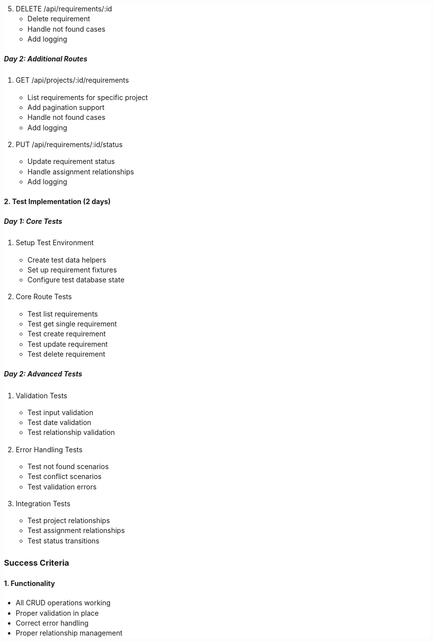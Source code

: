 5. DELETE /api/requirements/:id
   - Delete requirement
   - Handle not found cases
   - Add logging

##### Day 2: Additional Routes
1. GET /api/projects/:id/requirements
   - List requirements for specific project
   - Add pagination support
   - Handle not found cases
   - Add logging

2. PUT /api/requirements/:id/status
   - Update requirement status
   - Handle assignment relationships
   - Add logging

#### 2. Test Implementation (2 days)

##### Day 1: Core Tests
1. Setup Test Environment
   - Create test data helpers
   - Set up requirement fixtures
   - Configure test database state

2. Core Route Tests
   - Test list requirements
   - Test get single requirement
   - Test create requirement
   - Test update requirement
   - Test delete requirement

##### Day 2: Advanced Tests
1. Validation Tests
   - Test input validation
   - Test date validation
   - Test relationship validation

2. Error Handling Tests
   - Test not found scenarios
   - Test conflict scenarios
   - Test validation errors

3. Integration Tests
   - Test project relationships
   - Test assignment relationships
   - Test status transitions

### Success Criteria

#### 1. Functionality
- All CRUD operations working
- Proper validation in place
- Correct error handling
- Proper relationship management
